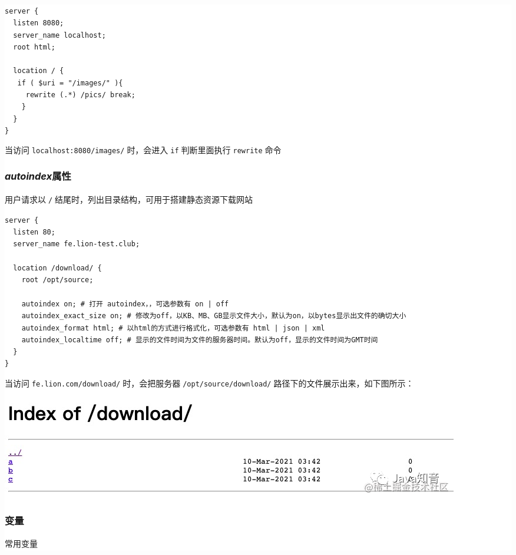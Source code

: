 ```shell
server {
  listen 8080;
  server_name localhost;
  root html;
  
  location / {
   if ( $uri = "/images/" ){
     rewrite (.*) /pics/ break;
    }
  }
}
```

当访问 `localhost:8080/images/` 时，会进入 `if` 判断里面执行 `rewrite` 命令





### *autoindex*属性

用户请求以 `/` 结尾时，列出目录结构，可用于搭建静态资源下载网站

```shell
server {
  listen 80;
  server_name fe.lion-test.club;
  
  location /download/ {
    root /opt/source;
    
    autoindex on; # 打开 autoindex，，可选参数有 on | off
    autoindex_exact_size on; # 修改为off，以KB、MB、GB显示文件大小，默认为on，以bytes显示出⽂件的确切⼤⼩
    autoindex_format html; # 以html的方式进行格式化，可选参数有 html | json | xml
    autoindex_localtime off; # 显示的⽂件时间为⽂件的服务器时间。默认为off，显示的⽂件时间为GMT时间
  }
}
```

当访问 `fe.lion.com/download/` 时，会把服务器 `/opt/source/download/` 路径下的文件展示出来，如下图所示：

![图片](assets/640-1701411537987-6.png)

### 变量

常用变量
